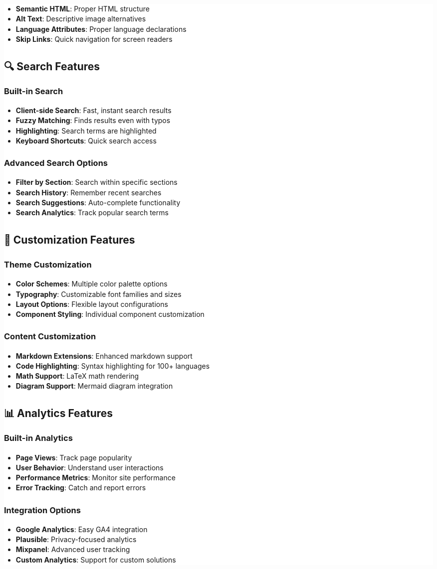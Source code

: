 - **Semantic HTML**: Proper HTML structure
- **Alt Text**: Descriptive image alternatives
- **Language Attributes**: Proper language declarations
- **Skip Links**: Quick navigation for screen readers

## 🔍 Search Features

### Built-in Search

- **Client-side Search**: Fast, instant search results
- **Fuzzy Matching**: Finds results even with typos
- **Highlighting**: Search terms are highlighted
- **Keyboard Shortcuts**: Quick search access

### Advanced Search Options

- **Filter by Section**: Search within specific sections
- **Search History**: Remember recent searches
- **Search Suggestions**: Auto-complete functionality
- **Search Analytics**: Track popular search terms

## 🎨 Customization Features

### Theme Customization

- **Color Schemes**: Multiple color palette options
- **Typography**: Customizable font families and sizes
- **Layout Options**: Flexible layout configurations
- **Component Styling**: Individual component customization

### Content Customization

- **Markdown Extensions**: Enhanced markdown support
- **Code Highlighting**: Syntax highlighting for 100+ languages
- **Math Support**: LaTeX math rendering
- **Diagram Support**: Mermaid diagram integration

## 📊 Analytics Features

### Built-in Analytics

- **Page Views**: Track page popularity
- **User Behavior**: Understand user interactions
- **Performance Metrics**: Monitor site performance
- **Error Tracking**: Catch and report errors

### Integration Options

- **Google Analytics**: Easy GA4 integration
- **Plausible**: Privacy-focused analytics
- **Mixpanel**: Advanced user tracking
- **Custom Analytics**: Support for custom solutions
